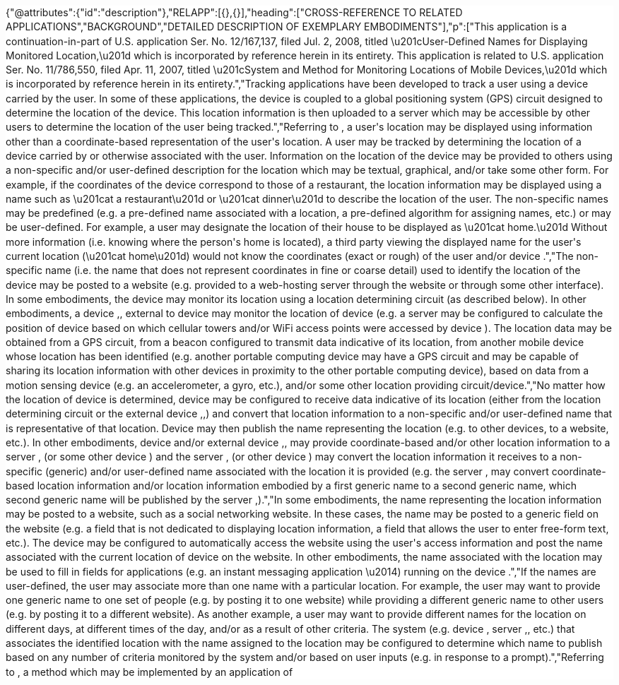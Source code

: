{"@attributes":{"id":"description"},"RELAPP":[{},{}],"heading":["CROSS-REFERENCE TO RELATED APPLICATIONS","BACKGROUND","DETAILED DESCRIPTION OF EXEMPLARY EMBODIMENTS"],"p":["This application is a continuation-in-part of U.S. application Ser. No. 12\/167,137, filed Jul. 2, 2008, titled \u201cUser-Defined Names for Displaying Monitored Location,\u201d which is incorporated by reference herein in its entirety. This application is related to U.S. application Ser. No. 11\/786,550, filed Apr. 11, 2007, titled \u201cSystem and Method for Monitoring Locations of Mobile Devices,\u201d which is incorporated by reference herein in its entirety.","Tracking applications have been developed to track a user using a device carried by the user. In some of these applications, the device is coupled to a global positioning system (GPS) circuit designed to determine the location of the device. This location information is then uploaded to a server which may be accessible by other users to determine the location of the user being tracked.","Referring to , a user's location may be displayed using information other than a coordinate-based representation of the user's location. A user may be tracked by determining the location of a device  carried by or otherwise associated with the user. Information on the location of the device  may be provided to others using a non-specific and\/or user-defined description for the location which may be textual, graphical, and\/or take some other form. For example, if the coordinates of the device correspond to those of a restaurant, the location information may be displayed using a name such as \u201cat a restaurant\u201d or \u201cat dinner\u201d to describe the location of the user. The non-specific names may be predefined (e.g. a pre-defined name associated with a location, a pre-defined algorithm for assigning names, etc.) or may be user-defined. For example, a user may designate the location of their house to be displayed as \u201cat home.\u201d Without more information (i.e. knowing where the person's home is located), a third party viewing the displayed name for the user's current location (\u201cat home\u201d) would not know the coordinates (exact or rough) of the user and\/or device .","The non-specific name (i.e. the name that does not represent coordinates in fine or coarse detail) used to identify the location of the device  may be posted to a website (e.g. provided to a web-hosting server  through the website or through some other interface). In some embodiments, the device  may monitor its location using a location determining circuit  (as described below). In other embodiments, a device ,, external to device  may monitor the location of device  (e.g. a server may be configured to calculate the position of device  based on which cellular towers and\/or WiFi access points were accessed by device ). The location data may be obtained from a GPS circuit, from a beacon configured to transmit data indicative of its location, from another mobile device whose location has been identified (e.g. another portable computing device may have a GPS circuit and may be capable of sharing its location information with other devices in proximity to the other portable computing device), based on data from a motion sensing device (e.g. an accelerometer, a gyro, etc.), and\/or some other location providing circuit\/device.","No matter how the location of device  is determined, device  may be configured to receive data indicative of its location (either from the location determining circuit  or the external device ,,) and convert that location information to a non-specific and\/or user-defined name that is representative of that location. Device  may then publish the name representing the location (e.g. to other devices, to a website, etc.). In other embodiments, device  and\/or external device ,, may provide coordinate-based and\/or other location information to a server , (or some other device ) and the server , (or other device ) may convert the location information it receives to a non-specific (generic) and\/or user-defined name associated with the location it is provided (e.g. the server , may convert coordinate-based location information and\/or location information embodied by a first generic name to a second generic name, which second generic name will be published by the server ,).","In some embodiments, the name representing the location information may be posted to a website, such as a social networking website. In these cases, the name may be posted to a generic field on the website (e.g. a field that is not dedicated to displaying location information, a field that allows the user to enter free-form text, etc.). The device  may be configured to automatically access the website using the user's access information and post the name associated with the current location of device  on the website. In other embodiments, the name associated with the location may be used to fill in fields for applications (e.g. an instant messaging application \u2014) running on the device .","If the names are user-defined, the user may associate more than one name with a particular location. For example, the user may want to provide one generic name to one set of people (e.g. by posting it to one website) while providing a different generic name to other users (e.g. by posting it to a different website). As another example, a user may want to provide different names for the location on different days, at different times of the day, and\/or as a result of other criteria. The system (e.g. device , server ,, etc.) that associates the identified location with the name assigned to the location may be configured to determine which name to publish based on any number of criteria monitored by the system and\/or based on user inputs (e.g. in response to a prompt).","Referring to , a method which may be implemented by an application  of